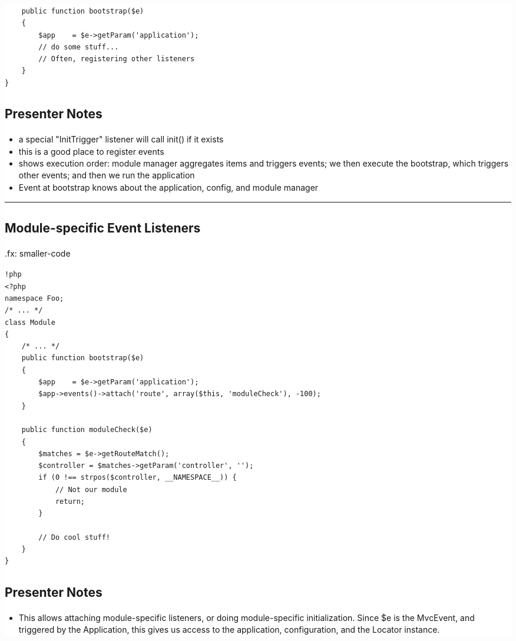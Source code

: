         public function bootstrap($e)
        {
            $app    = $e->getParam('application');
            // do some stuff...
            // Often, registering other listeners
        }
    }

Presenter Notes
----

* a special "InitTrigger" listener will call init() if it exists
* this is a good place to register events
* shows execution order: module manager aggregates items and triggers events; we
  then execute the bootstrap, which triggers other events; and then we run the
  application
* Event at bootstrap knows about the application, config, and module manager

----

Module-specific Event Listeners
----

.fx: smaller-code

    !php
    <?php
    namespace Foo;
    /* ... */
    class Module
    {
        /* ... */
        public function bootstrap($e)
        {
            $app    = $e->getParam('application');
            $app->events()->attach('route', array($this, 'moduleCheck'), -100);
        }

        public function moduleCheck($e)
        {
            $matches = $e->getRouteMatch();
            $controller = $matches->getParam('controller', '');
            if (0 !== strpos($controller, __NAMESPACE__)) {
                // Not our module
                return;
            }

            // Do cool stuff!
        }
    }

Presenter Notes
----

* This allows attaching module-specific listeners, or doing module-specific
  initialization. Since $e is the MvcEvent, and triggered by the Application,
  this gives us access to the application, configuration, and the Locator
  instance.
